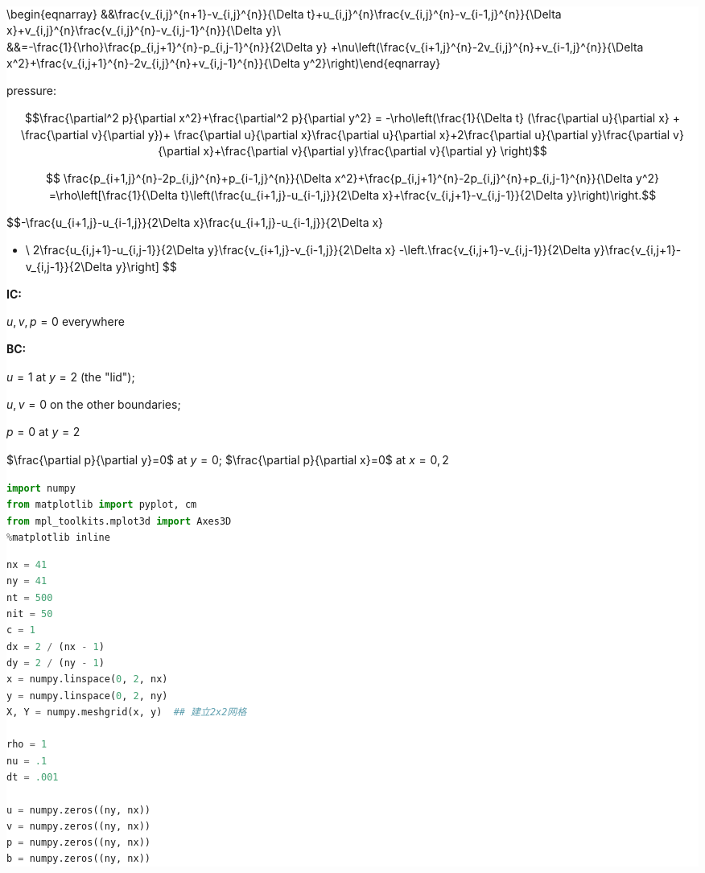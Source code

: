 \begin{eqnarray}
&&\frac{v_{i,j}^{n+1}-v_{i,j}^{n}}{\Delta t}+u_{i,j}^{n}\frac{v_{i,j}^{n}-v_{i-1,j}^{n}}{\Delta x}+v_{i,j}^{n}\frac{v_{i,j}^{n}-v_{i,j-1}^{n}}{\Delta y}\\\
&&=-\frac{1}{\rho}\frac{p_{i,j+1}^{n}-p_{i,j-1}^{n}}{2\Delta y}
+\nu\left(\frac{v_{i+1,j}^{n}-2v_{i,j}^{n}+v_{i-1,j}^{n}}{\Delta x^2}+\frac{v_{i,j+1}^{n}-2v_{i,j}^{n}+v_{i,j-1}^{n}}{\Delta y^2}\right)\end{eqnarray}

pressure:

$$\frac{\partial^2 p}{\partial x^2}+\frac{\partial^2 p}{\partial y^2} = -\rho\left(\frac{1}{\Delta t} (\frac{\partial u}{\partial x} + \frac{\partial v}{\partial y})+ \frac{\partial u}{\partial x}\frac{\partial u}{\partial x}+2\frac{\partial u}{\partial y}\frac{\partial v}{\partial x}+\frac{\partial v}{\partial y}\frac{\partial v}{\partial y} \right)$$

$$ \frac{p_{i+1,j}^{n}-2p_{i,j}^{n}+p_{i-1,j}^{n}}{\Delta x^2}+\frac{p_{i,j+1}^{n}-2p_{i,j}^{n}+p_{i,j-1}^{n}}{\Delta y^2} 
=\rho\left[\frac{1}{\Delta t}\left(\frac{u_{i+1,j}-u_{i-1,j}}{2\Delta x}+\frac{v_{i,j+1}-v_{i,j-1}}{2\Delta y}\right)\right.$$

$$-\frac{u_{i+1,j}-u_{i-1,j}}{2\Delta x}\frac{u_{i+1,j}-u_{i-1,j}}{2\Delta x}
- \ 2\frac{u_{i,j+1}-u_{i,j-1}}{2\Delta y}\frac{v_{i+1,j}-v_{i-1,j}}{2\Delta x}
-\left.\frac{v_{i,j+1}-v_{i,j-1}}{2\Delta y}\frac{v_{i,j+1}-v_{i,j-1}}{2\Delta y}\right]
$$

**IC:** 

$u, v, p = 0$ everywhere

**BC:**

$u=1$ at $y=2$ (the "lid");

$u, v=0$ on the other boundaries;

$p=0$ at $y=2$

$\frac{\partial p}{\partial y}=0$ at $y=0$;
$\frac{\partial p}{\partial x}=0$ at $x=0,2$






```python
import numpy
from matplotlib import pyplot, cm
from mpl_toolkits.mplot3d import Axes3D
%matplotlib inline
```


```python
nx = 41
ny = 41
nt = 500
nit = 50
c = 1
dx = 2 / (nx - 1)
dy = 2 / (ny - 1)
x = numpy.linspace(0, 2, nx)
y = numpy.linspace(0, 2, ny)
X, Y = numpy.meshgrid(x, y)  ## 建立2x2网格

rho = 1
nu = .1
dt = .001

u = numpy.zeros((ny, nx))
v = numpy.zeros((ny, nx))
p = numpy.zeros((ny, nx)) 
b = numpy.zeros((ny, nx))
```